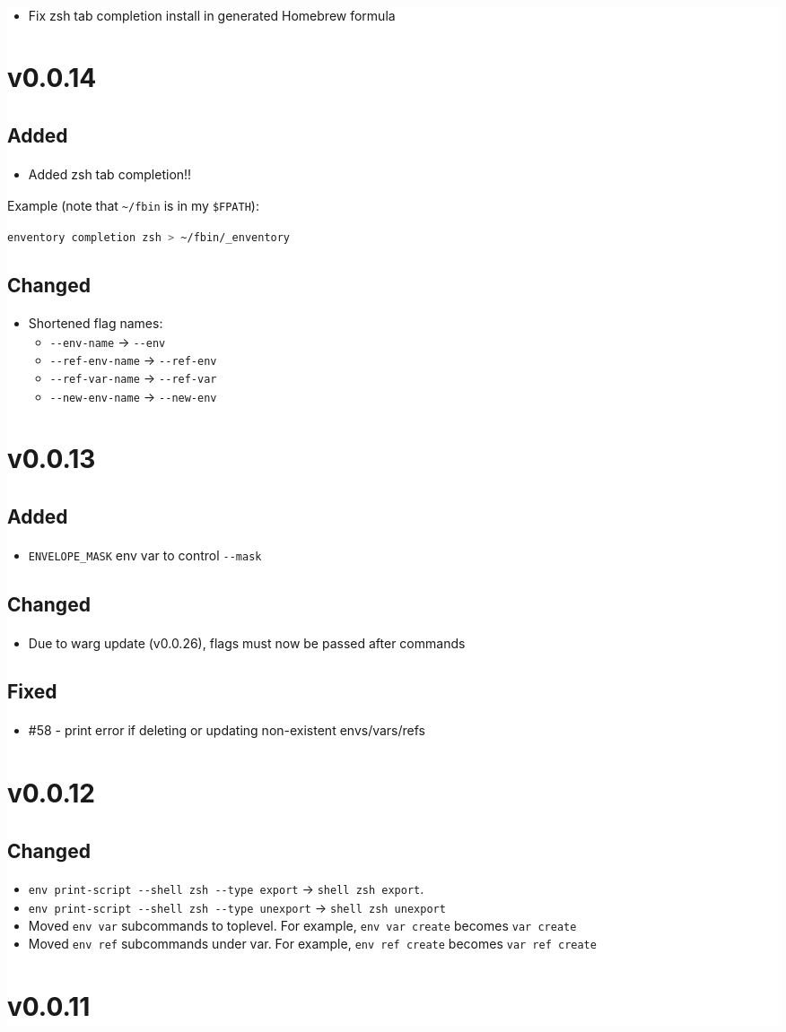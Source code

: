 - Fix zsh tab completion install in generated Homebrew formula

# v0.0.14

## Added

- Added zsh tab completion!!

Example (note that `~/fbin` is in my `$FPATH`):

```zsh
enventory completion zsh > ~/fbin/_enventory
```

## Changed

- Shortened flag names:
  - `--env-name` -> `--env`
  - `--ref-env-name` -> `--ref-env`
  - `--ref-var-name` -> `--ref-var`
  - `--new-env-name` -> `--new-env`

# v0.0.13

## Added

- `ENVELOPE_MASK` env var to control `--mask`

## Changed

- Due to warg update (v0.0.26), flags must now be passed after commands

## Fixed

- #58 - print error if deleting or updating non-existent envs/vars/refs

# v0.0.12

## Changed

- `env print-script --shell zsh --type export` -> `shell zsh export`.
- `env print-script --shell zsh --type unexport` -> `shell zsh unexport`
- Moved `env var` subcommands to toplevel. For example, `env var create` becomes `var create`
- Moved `env ref` subcommands under var. For example, `env ref create` becomes `var ref create`

# v0.0.11
